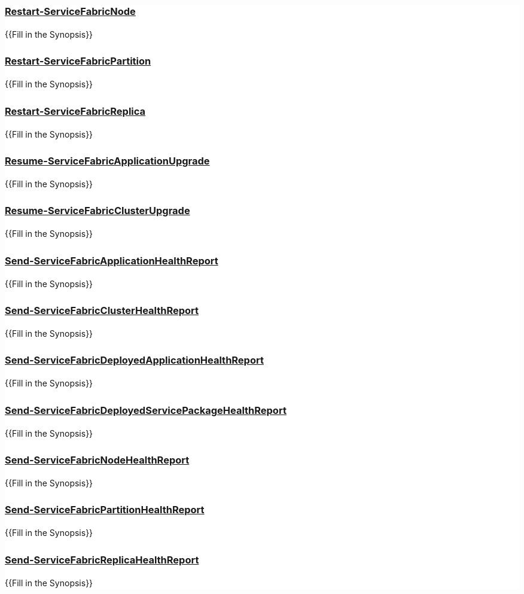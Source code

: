 ### [Restart-ServiceFabricNode](Restart-ServiceFabricNode.md)
{{Fill in the Synopsis}}

### [Restart-ServiceFabricPartition](Restart-ServiceFabricPartition.md)
{{Fill in the Synopsis}}

### [Restart-ServiceFabricReplica](Restart-ServiceFabricReplica.md)
{{Fill in the Synopsis}}

### [Resume-ServiceFabricApplicationUpgrade](Resume-ServiceFabricApplicationUpgrade.md)
{{Fill in the Synopsis}}

### [Resume-ServiceFabricClusterUpgrade](Resume-ServiceFabricClusterUpgrade.md)
{{Fill in the Synopsis}}

### [Send-ServiceFabricApplicationHealthReport](Send-ServiceFabricApplicationHealthReport.md)
{{Fill in the Synopsis}}

### [Send-ServiceFabricClusterHealthReport](Send-ServiceFabricClusterHealthReport.md)
{{Fill in the Synopsis}}

### [Send-ServiceFabricDeployedApplicationHealthReport](Send-ServiceFabricDeployedApplicationHealthReport.md)
{{Fill in the Synopsis}}

### [Send-ServiceFabricDeployedServicePackageHealthReport](Send-ServiceFabricDeployedServicePackageHealthReport.md)
{{Fill in the Synopsis}}

### [Send-ServiceFabricNodeHealthReport](Send-ServiceFabricNodeHealthReport.md)
{{Fill in the Synopsis}}

### [Send-ServiceFabricPartitionHealthReport](Send-ServiceFabricPartitionHealthReport.md)
{{Fill in the Synopsis}}

### [Send-ServiceFabricReplicaHealthReport](Send-ServiceFabricReplicaHealthReport.md)
{{Fill in the Synopsis}}
